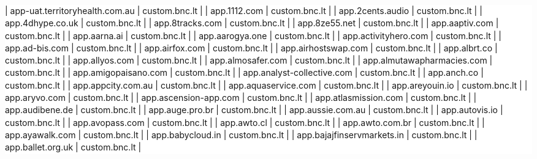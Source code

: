 | app-uat.territoryhealth.com.au | custom.bnc.lt |
| app.1112.com | custom.bnc.lt |
| app.2cents.audio | custom.bnc.lt |
| app.4dhype.co.uk | custom.bnc.lt |
| app.8tracks.com | custom.bnc.lt |
| app.8ze55.net | custom.bnc.lt |
| app.aaptiv.com | custom.bnc.lt |
| app.aarna.ai | custom.bnc.lt |
| app.aarogya.one | custom.bnc.lt |
| app.activityhero.com | custom.bnc.lt |
| app.ad-bis.com | custom.bnc.lt |
| app.airfox.com | custom.bnc.lt |
| app.airhostswap.com | custom.bnc.lt |
| app.albrt.co | custom.bnc.lt |
| app.allyos.com | custom.bnc.lt |
| app.almosafer.com | custom.bnc.lt |
| app.almutawapharmacies.com | custom.bnc.lt |
| app.amigopaisano.com | custom.bnc.lt |
| app.analyst-collective.com | custom.bnc.lt |
| app.anch.co | custom.bnc.lt |
| app.appcity.com.au | custom.bnc.lt |
| app.aquaservice.com | custom.bnc.lt |
| app.areyouin.io | custom.bnc.lt |
| app.aryvo.com | custom.bnc.lt |
| app.ascension-app.com | custom.bnc.lt |
| app.atlasmission.com | custom.bnc.lt |
| app.audibene.de | custom.bnc.lt |
| app.auge.pro.br | custom.bnc.lt |
| app.aussie.com.au | custom.bnc.lt |
| app.autovis.io | custom.bnc.lt |
| app.avopass.com | custom.bnc.lt |
| app.awto.cl | custom.bnc.lt |
| app.awto.com.br | custom.bnc.lt |
| app.ayawalk.com | custom.bnc.lt |
| app.babycloud.in | custom.bnc.lt |
| app.bajajfinservmarkets.in | custom.bnc.lt |
| app.ballet.org.uk | custom.bnc.lt |